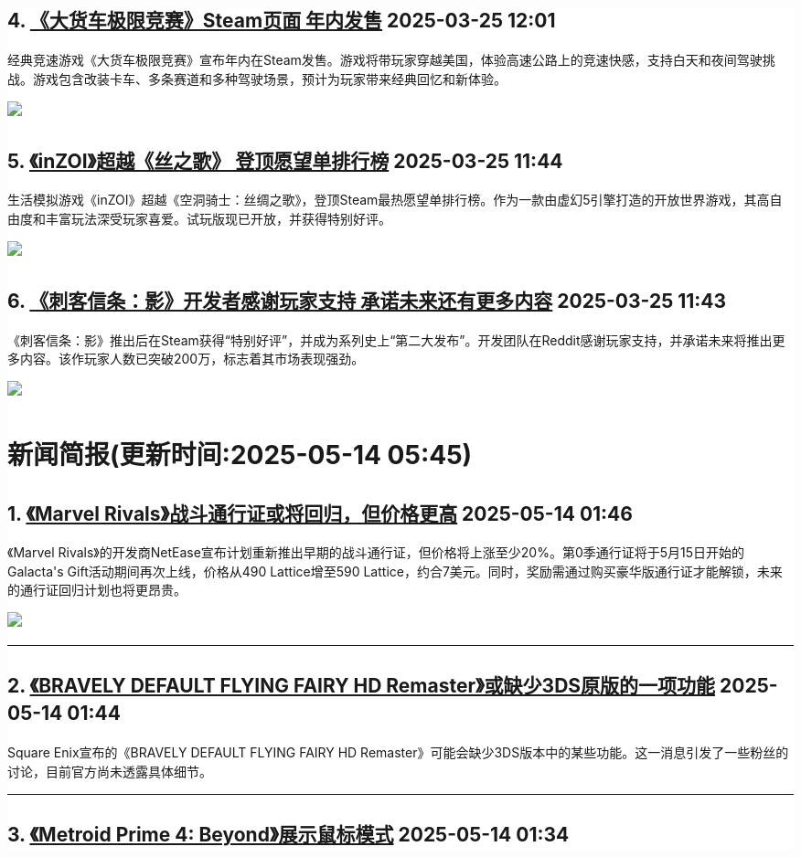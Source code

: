 
## 4. [《大货车极限竞赛》Steam页面 年内发售](https://www.3dmgame.com/news/202503/3917107.html)   2025-03-25 12:01

经典竞速游戏《大货车极限竞赛》宣布年内在Steam发售。游戏将带玩家穿越美国，体验高速公路上的竞速快感，支持白天和夜间驾驶挑战。游戏包含改装卡车、多条赛道和多种驾驶场景，预计为玩家带来经典回忆和新体验。

![](https://img.3dmgame.com/uploads/images/news/20250325/1742875194_429327.jpg)


## 5. [《inZOI》超越《丝之歌》 登顶愿望单排行榜](https://www.3dmgame.com/news/202503/3917104.html)   2025-03-25 11:44

生活模拟游戏《inZOI》超越《空洞骑士：丝绸之歌》，登顶Steam最热愿望单排行榜。作为一款由虚幻5引擎打造的开放世界游戏，其高自由度和丰富玩法深受玩家喜爱。试玩版现已开放，并获得特别好评。

![](https://img.3dmgame.com/uploads/images/news/20250325/1742873787_638377.png)


## 6. [《刺客信条：影》开发者感谢玩家支持 承诺未来还有更多内容](https://www.3dmgame.com/news/202503/3917103.html)   2025-03-25 11:43

《刺客信条：影》推出后在Steam获得“特别好评”，并成为系列史上“第二大发布”。开发团队在Reddit感谢玩家支持，并承诺未来将推出更多内容。该作玩家人数已突破200万，标志着其市场表现强劲。

![](https://img.3dmgame.com/uploads/images/news/20250325/1742874151_508119.png)

# 新闻简报(更新时间:2025-05-14 05:45)

## 1. [《Marvel Rivals》战斗通行证或将回归，但价格更高](https://www.gamespot.com/articles/marvel-rivals-battle-passes-may-not-disappear-for-good-but-theyll-come-at-a-higher-cost/1100-6531509/?ftag=CAD-01-10abi2f)   2025-05-14 01:46

《Marvel Rivals》的开发商NetEase宣布计划重新推出早期的战斗通行证，但价格将上涨至少20%。第0季通行证将于5月15日开始的Galacta's Gift活动期间再次上线，价格从490 Lattice增至590 Lattice，约合7美元。同时，奖励需通过购买豪华版通行证才能解锁，未来的通行证回归计划也将更昂贵。

![](https://www.gamespot.com/a/uploads/scale_super/1170/11703765/4531500-marvelbattlepass.jpg)

---

## 2. [《BRAVELY DEFAULT FLYING FAIRY HD Remaster》或缺少3DS原版的一项功能](https://gonintendo.com/contents/47864-bravely-default-flying-fairy-hd-remaster-might-be-lacking-one-feature-of-the-3ds)   2025-05-14 01:44

Square Enix宣布的《BRAVELY DEFAULT FLYING FAIRY HD Remaster》可能会缺少3DS版本中的某些功能。这一消息引发了一些粉丝的讨论，目前官方尚未透露具体细节。

---

## 3. [《Metroid Prime 4: Beyond》展示鼠标模式](https://gonintendo.com/contents/48371-get-a-closer-look-at-mouse-mode-in-metroid-prime-4-beyond)   2025-05-14 01:34
